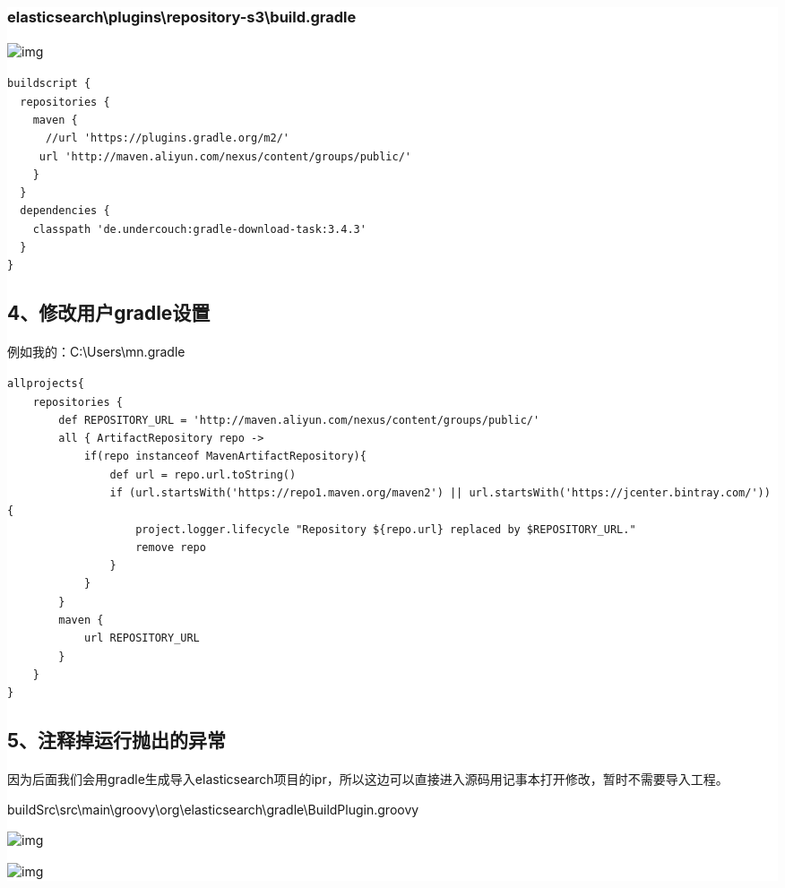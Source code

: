 ### elasticsearch\plugins\repository-s3\build.gradle

![img](https://docimg2.docs.qq.com/image/Q1c7oFDf2MfZBWi_1P9S6g.png?w=712&h=228)

```
buildscript {
  repositories {
    maven {
      //url 'https://plugins.gradle.org/m2/'
     url 'http://maven.aliyun.com/nexus/content/groups/public/'
    }
  }
  dependencies {
    classpath 'de.undercouch:gradle-download-task:3.4.3'
  }
}
```

## 4、修改用户gradle设置

例如我的：C:\Users\mn\.gradle

```
allprojects{
    repositories {
		def REPOSITORY_URL = 'http://maven.aliyun.com/nexus/content/groups/public/'
        all { ArtifactRepository repo ->
            if(repo instanceof MavenArtifactRepository){
                def url = repo.url.toString()
                if (url.startsWith('https://repo1.maven.org/maven2') || url.startsWith('https://jcenter.bintray.com/')) {
                    project.logger.lifecycle "Repository ${repo.url} replaced by $REPOSITORY_URL."
                    remove repo
                }
            }
        }
        maven {
            url REPOSITORY_URL
        }
    }
}
```

## 5、注释掉运行抛出的异常

因为后面我们会用gradle生成导入elasticsearch项目的ipr，所以这边可以直接进入源码用记事本打开修改，暂时不需要导入工程。

buildSrc\src\main\groovy\org\elasticsearch\gradle\BuildPlugin.groovy

![img](https://docimg7.docs.qq.com/image/JHkTZ158-ll2kA9VHOLbVQ.png?w=1794&h=592)

![img](https://docimg2.docs.qq.com/image/aXd6-ZDk9odS-Uzem-hjng.png?w=1822&h=588)
